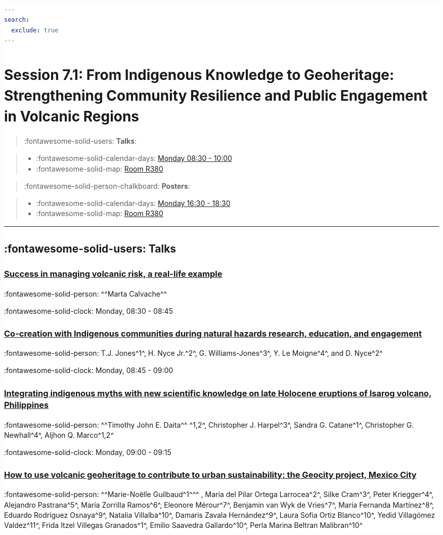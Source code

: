 ```yaml
---
search:
  exclude: true
---
```


# Session 7.1: From Indigenous Knowledge to Geoheritage: Strengthening Community Resilience and Public Engagement in Volcanic Regions

> :fontawesome-solid-users: **Talks**:

> - :fontawesome-solid-calendar-days: [Monday 08:30 - 10:00](../sessions_comparison.md#__tabbed_1_5)
> - :fontawesome-solid-map: [Room R380](../maps_venue.md#__tabbed_1_1)

> :fontawesome-solid-person-chalkboard: **Posters**:

> - :fontawesome-solid-calendar-days: [Monday 16:30 - 18:30](../sessions_comparison.md#__tabbed_1_6)
> - :fontawesome-solid-map: [Room R380](../maps_venue.md#__tabbed_1_1)

---

## :fontawesome-solid-users: Talks

### [Success in managing volcanic risk, a real-life example](../abstracts/7-1-1.md)
:fontawesome-solid-person: ^^Marta Calvache^^

:fontawesome-solid-clock: Monday, 08:30 - 08:45

### [Co-creation with Indigenous communities during natural hazards research, education, and engagement](../abstracts/7-1-2.md)
:fontawesome-solid-person: T.J. Jones^1^, H. Nyce Jr.^2^, G. Williams-Jones^3^, Y. Le Moigne^4^, and D. Nyce^2^

:fontawesome-solid-clock: Monday, 08:45 - 09:00

### [Integrating indigenous myths with new scientific knowledge on late Holocene eruptions of Isarog volcano, Philippines](../abstracts/7-1-3.md)
:fontawesome-solid-person: ^^Timothy John E. Daita^^ ^1,2^, Christopher J. Harpel^3^, Sandra G. Catane^1^, Christopher G. Newhall^4^, Aljhon Q. Marco^1,2^

:fontawesome-solid-clock: Monday, 09:00 - 09:15

### [How to use volcanic geoheritage to contribute to urban sustainability: the Geocity project, Mexico City](../abstracts/7-1-4.md)
:fontawesome-solid-person: ^^Marie-Noëlle Guilbaud^1^^^ , María del Pilar Ortega Larrocea^2^, Silke Cram^3^, Peter Kriegger^4^, Alejandro Pastrana^5^, María Zorrilla Ramos^6^, Eleonore Mérour^7^, Benjamin van Wyk de Vries^7^, María Fernanda Martínez^8^, Eduardo Rodriguez Osnaya^9^, Natalia Villalba^10^, Damaris Zavala Hernández^9^, Laura Sofia Ortiz Blanco^10^, Yedid Villagómez Valdez^11^, Frida Itzel Villegas Granados^1^, Emilio Saavedra Gallardo^10^, Perla Marina Beltran Malibran^10^
